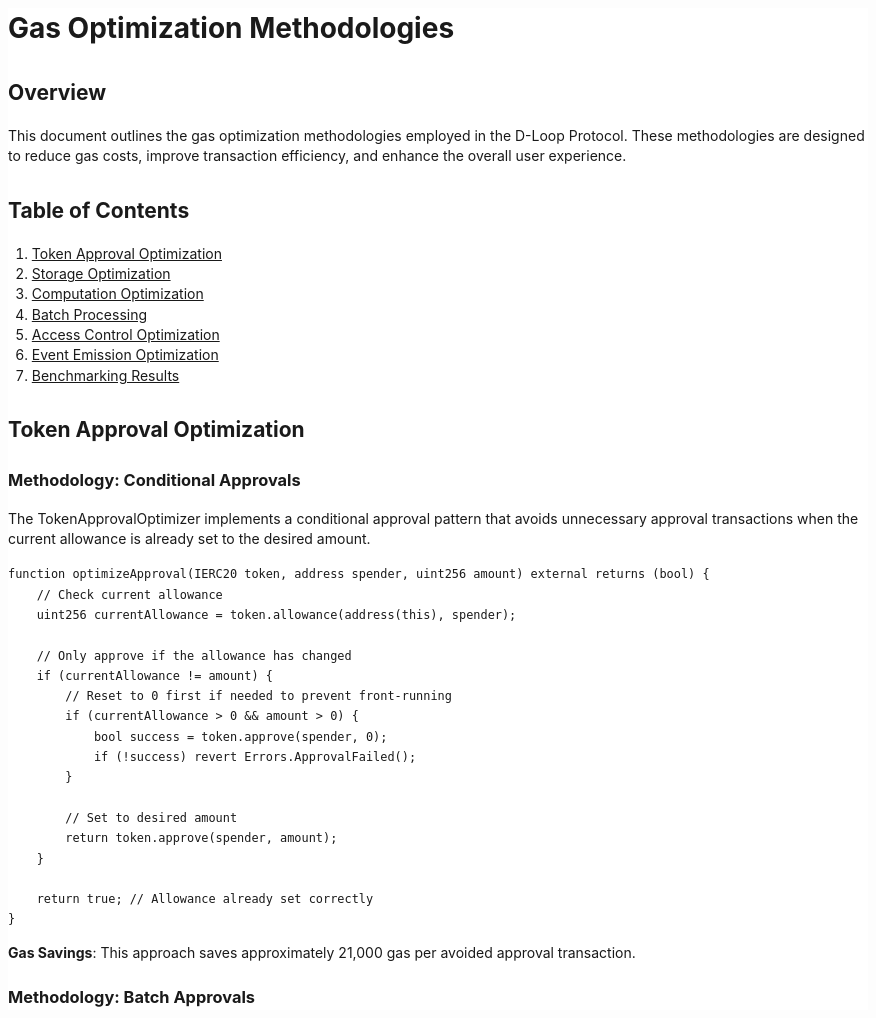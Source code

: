 # Gas Optimization Methodologies

## Overview

This document outlines the gas optimization methodologies employed in the D-Loop Protocol. These methodologies are designed to reduce gas costs, improve transaction efficiency, and enhance the overall user experience.

## Table of Contents

1. [Token Approval Optimization](#token-approval-optimization)
2. [Storage Optimization](#storage-optimization)
3. [Computation Optimization](#computation-optimization)
4. [Batch Processing](#batch-processing)
5. [Access Control Optimization](#access-control-optimization)
6. [Event Emission Optimization](#event-emission-optimization)
7. [Benchmarking Results](#benchmarking-results)

## Token Approval Optimization

### Methodology: Conditional Approvals

The TokenApprovalOptimizer implements a conditional approval pattern that avoids unnecessary approval transactions when the current allowance is already set to the desired amount.

```solidity
function optimizeApproval(IERC20 token, address spender, uint256 amount) external returns (bool) {
    // Check current allowance
    uint256 currentAllowance = token.allowance(address(this), spender);
    
    // Only approve if the allowance has changed
    if (currentAllowance != amount) {
        // Reset to 0 first if needed to prevent front-running
        if (currentAllowance > 0 && amount > 0) {
            bool success = token.approve(spender, 0);
            if (!success) revert Errors.ApprovalFailed();
        }
        
        // Set to desired amount
        return token.approve(spender, amount);
    }
    
    return true; // Allowance already set correctly
}
```

**Gas Savings**: This approach saves approximately 21,000 gas per avoided approval transaction.

### Methodology: Batch Approvals
